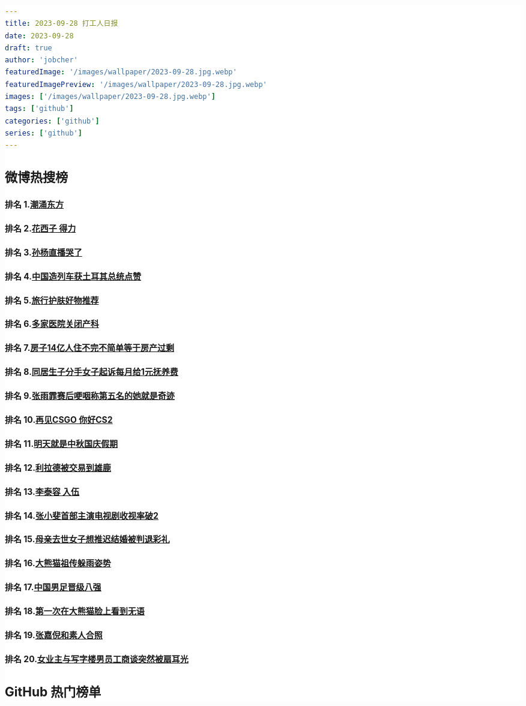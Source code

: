 ```yaml
---
title: 2023-09-28 打工人日报
date: 2023-09-28
draft: true
author: 'jobcher'
featuredImage: '/images/wallpaper/2023-09-28.jpg.webp'
featuredImagePreview: '/images/wallpaper/2023-09-28.jpg.webp'
images: ['/images/wallpaper/2023-09-28.jpg.webp']
tags: ['github']
categories: ['github']
series: ['github']
---
```


## 微博热搜榜

#### 排名 1.[潮涌东方](https://s.weibo.com/weibo?q=潮涌东方)
#### 排名 2.[花西子 得力](https://s.weibo.com/weibo?q=花西子得力)
#### 排名 3.[孙杨直播哭了](https://s.weibo.com/weibo?q=孙杨直播哭了)
#### 排名 4.[中国造列车获土耳其总统点赞](https://s.weibo.com/weibo?q=中国造列车获土耳其总统点赞)
#### 排名 5.[旅行护肤好物推荐](https://s.weibo.com/weibo?q=旅行护肤好物推荐)
#### 排名 6.[多家医院关闭产科](https://s.weibo.com/weibo?q=多家医院关闭产科)
#### 排名 7.[房子14亿人住不完不简单等于房产过剩](https://s.weibo.com/weibo?q=房子14亿人住不完不简单等于房产过剩)
#### 排名 8.[同居生子分手女子起诉每月给1元抚养费](https://s.weibo.com/weibo?q=同居生子分手女子起诉每月给1元抚养费)
#### 排名 9.[张雨霏赛后哽咽称第五名的她就是奇迹](https://s.weibo.com/weibo?q=张雨霏赛后哽咽称第五名的她就是奇迹)
#### 排名 10.[再见CSGO 你好CS2](https://s.weibo.com/weibo?q=再见CSGO你好CS2)
#### 排名 11.[明天就是中秋国庆假期](https://s.weibo.com/weibo?q=明天就是中秋国庆假期)
#### 排名 12.[利拉德被交易到雄鹿](https://s.weibo.com/weibo?q=利拉德被交易到雄鹿)
#### 排名 13.[李泰容 入伍](https://s.weibo.com/weibo?q=李泰容入伍)
#### 排名 14.[张小斐首部主演电视剧收视率破2](https://s.weibo.com/weibo?q=张小斐首部主演电视剧收视率破2)
#### 排名 15.[母亲去世女子想推迟结婚被判退彩礼](https://s.weibo.com/weibo?q=母亲去世女子想推迟结婚被判退彩礼)
#### 排名 16.[大熊猫祖传躲雨姿势](https://s.weibo.com/weibo?q=大熊猫祖传躲雨姿势)
#### 排名 17.[中国男足晋级八强](https://s.weibo.com/weibo?q=中国男足晋级八强)
#### 排名 18.[第一次在大熊猫脸上看到无语](https://s.weibo.com/weibo?q=第一次在大熊猫脸上看到无语)
#### 排名 19.[张嘉倪和素人合照](https://s.weibo.com/weibo?q=张嘉倪和素人合照)
#### 排名 20.[女业主与写字楼男员工商谈突然被扇耳光](https://s.weibo.com/weibo?q=女业主与写字楼男员工商谈突然被扇耳光)
## GitHub 热门榜单
